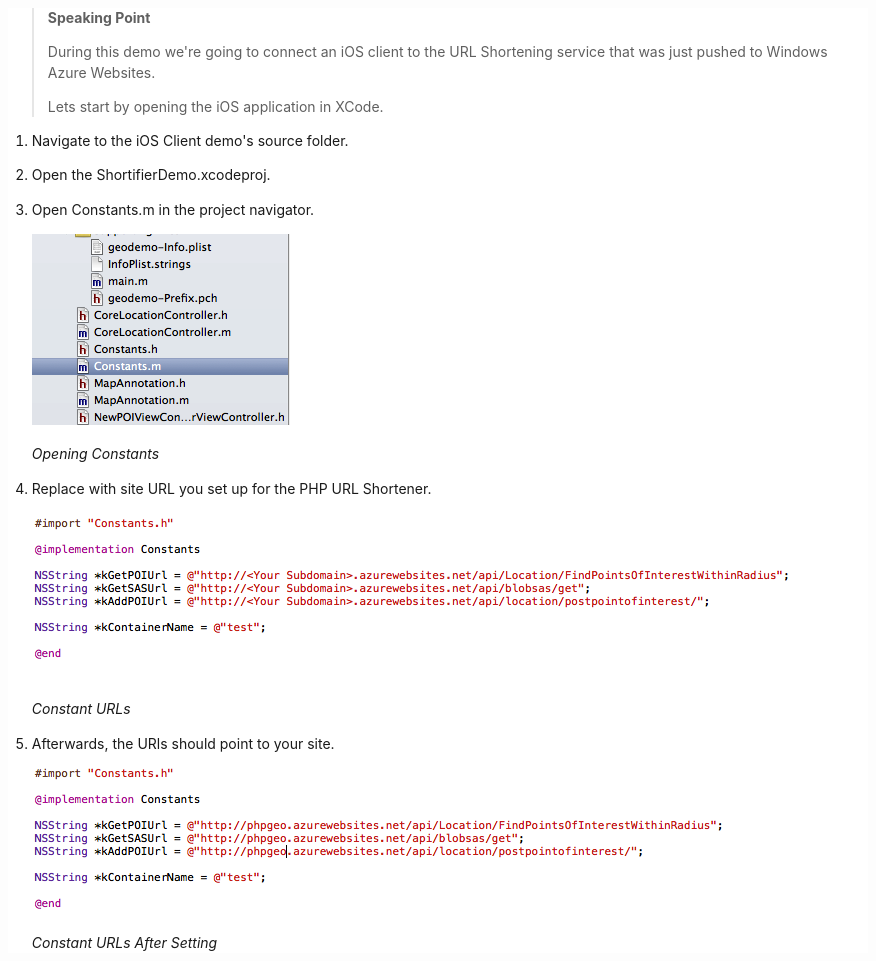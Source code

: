 > **Speaking Point**
>
> During this demo we're going to connect an iOS client to the URL Shortening service that was just pushed to Windows Azure Websites.
>
> Lets start by opening the iOS application in XCode.

1. Navigate to the iOS Client demo's source folder.

1.  Open the ShortifierDemo.xcodeproj.

1.  Open Constants.m in the project navigator.

	![Opening Constants.m ](Images/constantsInProject.png?raw=true "Opening Constants")

	_Opening Constants_

1.  Replace <your-subdomain> with site URL you set up for the PHP URL Shortener.

	![Constant URLs](Images/yourSubdomainBefore.png?raw=true "Constant URLs")

	_Constant URLs_

1.  Afterwards, the URls should point to your site.

	![Constant URLs After Setting](Images/yourSubdomainAfter.png?raw=true "Constant URLs After Setting")

	_Constant URLs After Setting_
